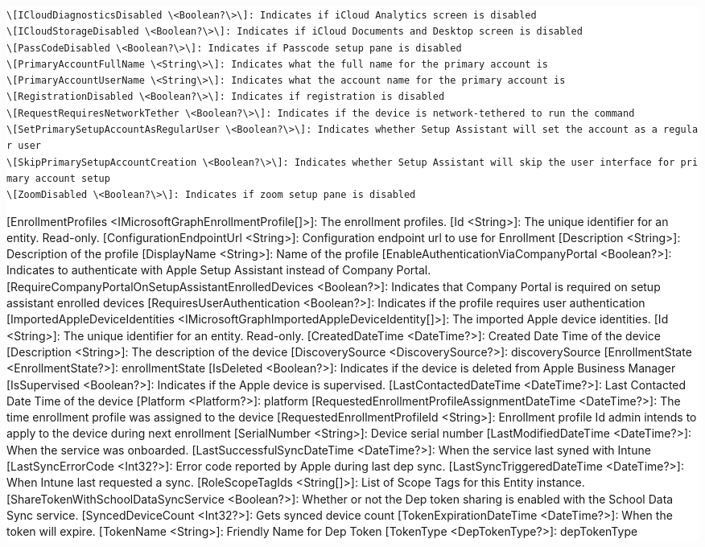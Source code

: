     \[ICloudDiagnosticsDisabled \<Boolean?\>\]: Indicates if iCloud Analytics screen is disabled
    \[ICloudStorageDisabled \<Boolean?\>\]: Indicates if iCloud Documents and Desktop screen is disabled
    \[PassCodeDisabled \<Boolean?\>\]: Indicates if Passcode setup pane is disabled
    \[PrimaryAccountFullName \<String\>\]: Indicates what the full name for the primary account is
    \[PrimaryAccountUserName \<String\>\]: Indicates what the account name for the primary account is
    \[RegistrationDisabled \<Boolean?\>\]: Indicates if registration is disabled
    \[RequestRequiresNetworkTether \<Boolean?\>\]: Indicates if the device is network-tethered to run the command
    \[SetPrimarySetupAccountAsRegularUser \<Boolean?\>\]: Indicates whether Setup Assistant will set the account as a regular user
    \[SkipPrimarySetupAccountCreation \<Boolean?\>\]: Indicates whether Setup Assistant will skip the user interface for primary account setup
    \[ZoomDisabled \<Boolean?\>\]: Indicates if zoom setup pane is disabled
  \[EnrollmentProfiles \<IMicrosoftGraphEnrollmentProfile\[\]\>\]: The enrollment profiles.
    \[Id \<String\>\]: The unique identifier for an entity.
Read-only.
    \[ConfigurationEndpointUrl \<String\>\]: Configuration endpoint url to use for Enrollment
    \[Description \<String\>\]: Description of the profile
    \[DisplayName \<String\>\]: Name of the profile
    \[EnableAuthenticationViaCompanyPortal \<Boolean?\>\]: Indicates to authenticate with Apple Setup Assistant instead of Company Portal.
    \[RequireCompanyPortalOnSetupAssistantEnrolledDevices \<Boolean?\>\]: Indicates that Company Portal is required on setup assistant enrolled devices
    \[RequiresUserAuthentication \<Boolean?\>\]: Indicates if the profile requires user authentication
  \[ImportedAppleDeviceIdentities \<IMicrosoftGraphImportedAppleDeviceIdentity\[\]\>\]: The imported Apple device identities.
    \[Id \<String\>\]: The unique identifier for an entity.
Read-only.
    \[CreatedDateTime \<DateTime?\>\]: Created Date Time of the device
    \[Description \<String\>\]: The description of the device
    \[DiscoverySource \<DiscoverySource?\>\]: discoverySource
    \[EnrollmentState \<EnrollmentState?\>\]: enrollmentState
    \[IsDeleted \<Boolean?\>\]: Indicates if the device is deleted from Apple Business Manager
    \[IsSupervised \<Boolean?\>\]: Indicates if the Apple device is supervised.
    \[LastContactedDateTime \<DateTime?\>\]: Last Contacted Date Time of the device
    \[Platform \<Platform?\>\]: platform
    \[RequestedEnrollmentProfileAssignmentDateTime \<DateTime?\>\]: The time enrollment profile was assigned to the device
    \[RequestedEnrollmentProfileId \<String\>\]: Enrollment profile Id admin intends to apply to the device during next enrollment
    \[SerialNumber \<String\>\]: Device serial number
  \[LastModifiedDateTime \<DateTime?\>\]: When the service was onboarded.
  \[LastSuccessfulSyncDateTime \<DateTime?\>\]: When the service last syned with Intune
  \[LastSyncErrorCode \<Int32?\>\]: Error code reported by Apple during last dep sync.
  \[LastSyncTriggeredDateTime \<DateTime?\>\]: When Intune last requested a sync.
  \[RoleScopeTagIds \<String\[\]\>\]: List of Scope Tags for this Entity instance.
  \[ShareTokenWithSchoolDataSyncService \<Boolean?\>\]: Whether or not the Dep token sharing is enabled with the School Data Sync service.
  \[SyncedDeviceCount \<Int32?\>\]: Gets synced device count
  \[TokenExpirationDateTime \<DateTime?\>\]: When the token will expire.
  \[TokenName \<String\>\]: Friendly Name for Dep Token
  \[TokenType \<DepTokenType?\>\]: depTokenType
